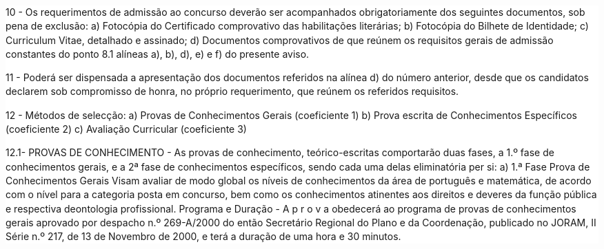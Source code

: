 
10 - Os requerimentos de admissão ao concurso deverão
ser acompanhados obrigatoriamente dos seguintes
documentos, sob pena de exclusão:
a) Fotocópia do Certificado comprovativo das
habilitações literárias;
b) Fotocópia do Bilhete de Identidade;
c) Curriculum Vitae, detalhado e assinado;
d) Documentos comprovativos de que reúnem
os requisitos gerais de admissão constantes
do ponto 8.1 alíneas a), b), d), e) e f) do
presente aviso.


11 - Poderá ser dispensada a apresentação dos
documentos referidos na alínea d) do número
anterior, desde que os candidatos declarem sob
compromisso de honra, no próprio requerimento,
que reúnem os referidos requisitos.


12 - Métodos de selecção:
a) Provas de Conhecimentos Gerais (coeficiente 1)
b) Prova escrita de Conhecimentos Específicos
(coeficiente 2)
c) Avaliação Curricular (coeficiente 3)


12.1- PROVAS DE CONHECIMENTO   - As provas de
conhecimento, teórico-escritas comportarão
duas fases, a 1.º fase de conhecimentos
gerais, e a 2ª fase de conhecimentos
específicos, sendo cada uma delas
eliminatória per si:
a) 1.ª Fase
Prova de Conhecimentos Gerais Visam avaliar de modo global os
níveis de conhecimentos da área de
português e matemática, de acordo
com o nível para a categoria posta
em concurso, bem como os
conhecimentos atinentes aos
direitos e deveres da função pública
e respectiva deontologia
profissional.
Programa e Duração - A p r o v a
obedecerá ao programa de provas de
conhecimentos gerais aprovado por
despacho n.º 269-A/2000 do então
Secretário Regional do Plano e da
Coordenação, publicado no
JORAM, II Série n.º 217, de 13 de
Novembro de 2000, e terá a duração
de uma hora e 30 minutos.


